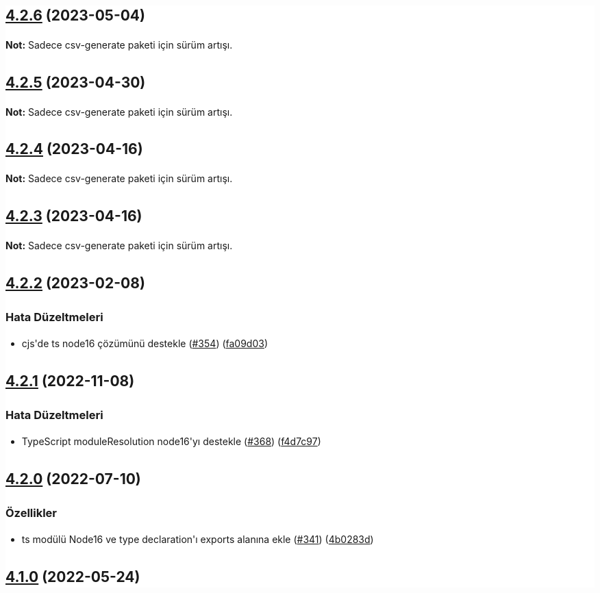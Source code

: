 ## [4.2.6](https://github.com/adaltas/node-csv/compare/csv-generate@4.2.5...csv-generate@4.2.6) (2023-05-04)

**Not:** Sadece csv-generate paketi için sürüm artışı.

## [4.2.5](https://github.com/adaltas/node-csv/compare/csv-generate@4.2.4...csv-generate@4.2.5) (2023-04-30)

**Not:** Sadece csv-generate paketi için sürüm artışı.

## [4.2.4](https://github.com/adaltas/node-csv/compare/csv-generate@4.2.2...csv-generate@4.2.4) (2023-04-16)

**Not:** Sadece csv-generate paketi için sürüm artışı.

## [4.2.3](https://github.com/adaltas/node-csv/compare/csv-generate@4.2.2...csv-generate@4.2.3) (2023-04-16)

**Not:** Sadece csv-generate paketi için sürüm artışı.

## [4.2.2](https://github.com/adaltas/node-csv/compare/csv-generate@4.2.1...csv-generate@4.2.2) (2023-02-08)

### Hata Düzeltmeleri

- cjs'de ts node16 çözümünü destekle ([#354](https://github.com/adaltas/node-csv/issues/354)) ([fa09d03](https://github.com/adaltas/node-csv/commit/fa09d03aaf0008b2790656871ca6b2c4be12d14c))

## [4.2.1](https://github.com/adaltas/node-csv/compare/csv-generate@4.2.0...csv-generate@4.2.1) (2022-11-08)

### Hata Düzeltmeleri

- TypeScript moduleResolution node16'yı destekle ([#368](https://github.com/adaltas/node-csv/issues/368)) ([f4d7c97](https://github.com/adaltas/node-csv/commit/f4d7c97f39fb73e9d248eee21e61e7dc48015c78))

## [4.2.0](https://github.com/adaltas/node-csv/compare/csv-generate@4.1.0...csv-generate@4.2.0) (2022-07-10)

### Özellikler

- ts modülü Node16 ve type declaration'ı exports alanına ekle ([#341](https://github.com/adaltas/node-csv/issues/341)) ([4b0283d](https://github.com/adaltas/node-csv/commit/4b0283d17b7fa46daa1f87380759ba72c71ec79b))

## [4.1.0](https://github.com/adaltas/node-csv/compare/csv-generate@4.0.4...csv-generate@4.1.0) (2022-05-24)

